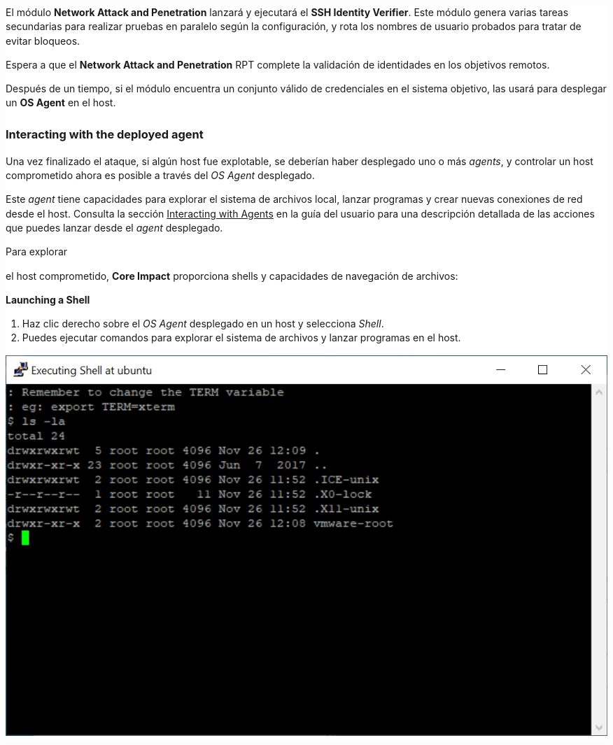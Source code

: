 El módulo **Network Attack and Penetration** lanzará y ejecutará el **SSH Identity Verifier**. Este módulo genera varias tareas secundarias para realizar pruebas en paralelo según la configuración, y rota los nombres de usuario probados para tratar de evitar bloqueos.

Espera a que el **Network Attack and Penetration** RPT complete la validación de identidades en los objetivos remotos.

Después de un tiempo, si el módulo encuentra un conjunto válido de credenciales en el sistema objetivo, las usará para desplegar un **OS Agent** en el host.

### Interacting with the deployed agent

Una vez finalizado el ataque, si algún host fue explotable, se deberían haber desplegado uno o más *agents*, y controlar un host comprometido ahora es posible a través del *OS Agent* desplegado.

Este *agent* tiene capacidades para explorar el sistema de archivos local, lanzar programas y crear nuevas conexiones de red desde el host. Consulta la sección [Interacting with Agents](https://hstechdocs.helpsystems.com/manuals/corects/impact/current/userguide/content/topics/appx_controlagents_interacting-w-agents.html) en la guía del usuario para una descripción detallada de las acciones que puedes lanzar desde el *agent* desplegado.

Para explorar

 el host comprometido, **Core Impact** proporciona shells y capacidades de navegación de archivos:

**Launching a Shell**

1. Haz clic derecho sobre el *OS Agent* desplegado en un host y selecciona *Shell*.
2. Puedes ejecutar comandos para explorar el sistema de archivos y lanzar programas en el host.

![](../../images/RPT_AP_7.png)
